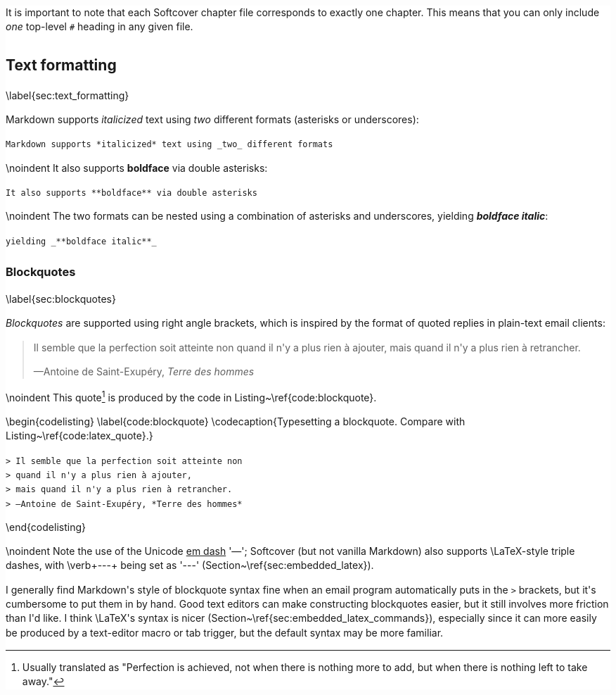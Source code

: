 It is important to note that each Softcover chapter file corresponds to exactly one chapter. This means that you can only include *one* top-level `#` heading in any given file.

## Text formatting
\label{sec:text_formatting}

Markdown supports *italicized* text using _two_ different formats (asterisks or underscores):

```text
Markdown supports *italicized* text using _two_ different formats
```

\noindent It also supports **boldface** via double asterisks:

```text
It also supports **boldface** via double asterisks
```

\noindent The two formats can be nested using a combination of asterisks and underscores, yielding _**boldface italic**_:

```text
yielding _**boldface italic**_
```

### Blockquotes
\label{sec:blockquotes}

*Blockquotes* are supported using right angle brackets, which is inspired by the format of quoted replies in plain-text email clients:

> Il semble que la perfection soit atteinte non
> quand il n'y a plus rien à ajouter,
> mais quand il n'y a plus rien à retrancher.
>
> —Antoine de Saint-Exupéry, *Terre des hommes*

\noindent This quote[^quote_translation] is produced by the code in Listing~\ref{code:blockquote}.

\begin{codelisting}
\label{code:blockquote}
\codecaption{Typesetting a blockquote. Compare with Listing~\ref{code:latex_quote}.}
```text
> Il semble que la perfection soit atteinte non
> quand il n'y a plus rien à ajouter,
> mais quand il n'y a plus rien à retrancher.
> —Antoine de Saint-Exupéry, *Terre des hommes*
```
\end{codelisting}


\noindent Note the use of the Unicode [em dash](http://en.wikipedia.org/wiki/Dash#Em_dash) '—'; Softcover (but not vanilla Markdown) also supports \LaTeX-style triple dashes, with \verb+---+ being set as '---' (Section~\ref{sec:embedded_latex}).

I generally find Markdown's style of blockquote syntax fine when an email program automatically puts in the `>` brackets, but it's cumbersome to put them in by hand. Good text editors can make constructing blockquotes easier, but it still involves more friction than I'd like. I think \LaTeX's syntax is nicer (Section~\ref{sec:embedded_latex_commands}), especially since it can more easily be produced by a text-editor macro or tab trigger, but the default syntax may be more familiar.


[^markdown_origins]: <http://daringfireball.net/2004/03/dive_into_markdown>
[^footnote_example]: Like this.
[^quote_translation]: Usually translated as "Perfection is achieved, not when there is nothing more to add, but when there is nothing left to take away."
[^latex_images]: The issue is that \LaTeX\ images have no notion of "alt text", so that information is lost in translation. (This is a slight disadvantage of converting Markdown to \LaTeX\ before converting to HTML, though the advantages more than compensate for it.)